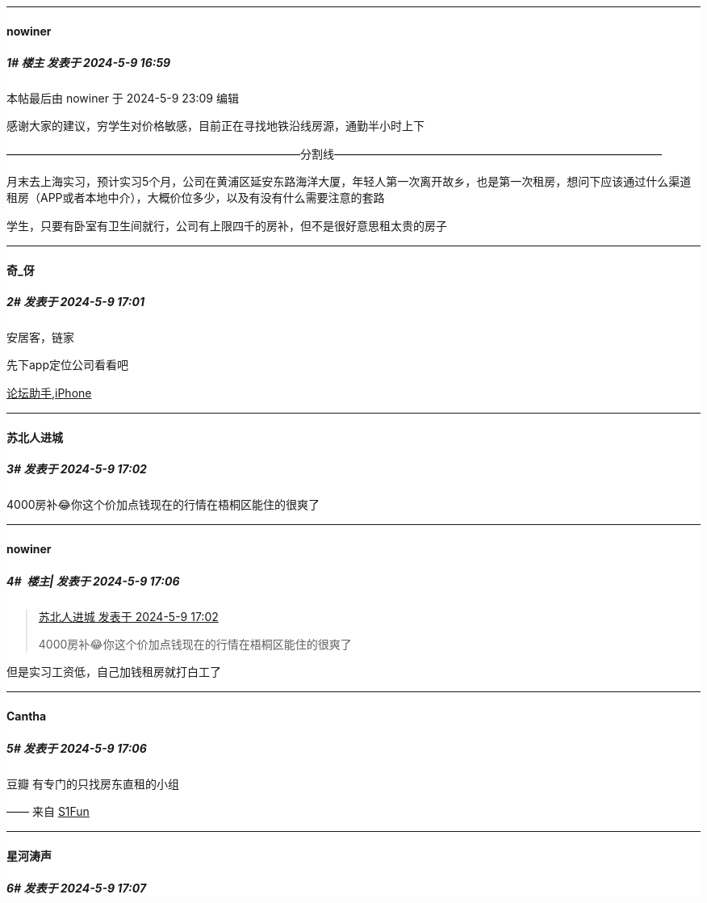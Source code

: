 ﻿
*****

####  nowiner  
##### 1#       楼主       发表于 2024-5-9 16:59

 本帖最后由 nowiner 于 2024-5-9 23:09 编辑 

感谢大家的建议，穷学生对价格敏感，目前正在寻找地铁沿线房源，通勤半小时上下

——————————————————————————分割线—————————————————————————————

月末去上海实习，预计实习5个月，公司在黄浦区延安东路海洋大厦，年轻人第一次离开故乡，也是第一次租房，想问下应该通过什么渠道租房（APP或者本地中介），大概价位多少，以及有没有什么需要注意的套路

学生，只要有卧室有卫生间就行，公司有上限四千的房补，但不是很好意思租太贵的房子

*****

####  奇_伢  
##### 2#       发表于 2024-5-9 17:01

安居客，链家

先下app定位公司看看吧

[论坛助手,iPhone](https://bbs.saraba1st.com/2b/forum.php?mod=viewthread&amp;tid=2029836)

*****

####  苏北人进城  
##### 3#       发表于 2024-5-9 17:02

4000房补😂你这个价加点钱现在的行情在梧桐区能住的很爽了

*****

####  nowiner  
##### 4#         楼主| 发表于 2024-5-9 17:06

<blockquote><a href="httphttps://bbs.saraba1st.com/2b/forum.php?mod=redirect&amp;goto=findpost&amp;pid=64864083&amp;ptid=2183122" target="_blank">苏北人进城 发表于 2024-5-9 17:02</a>

4000房补😂你这个价加点钱现在的行情在梧桐区能住的很爽了</blockquote>
但是实习工资低，自己加钱租房就打白工了

*****

####  Cantha  
##### 5#       发表于 2024-5-9 17:06

豆瓣 有专门的只找房东直租的小组

—— 来自 [S1Fun](https://s1fun.koalcat.com)

*****

####  星河涛声  
##### 6#       发表于 2024-5-9 17:07
